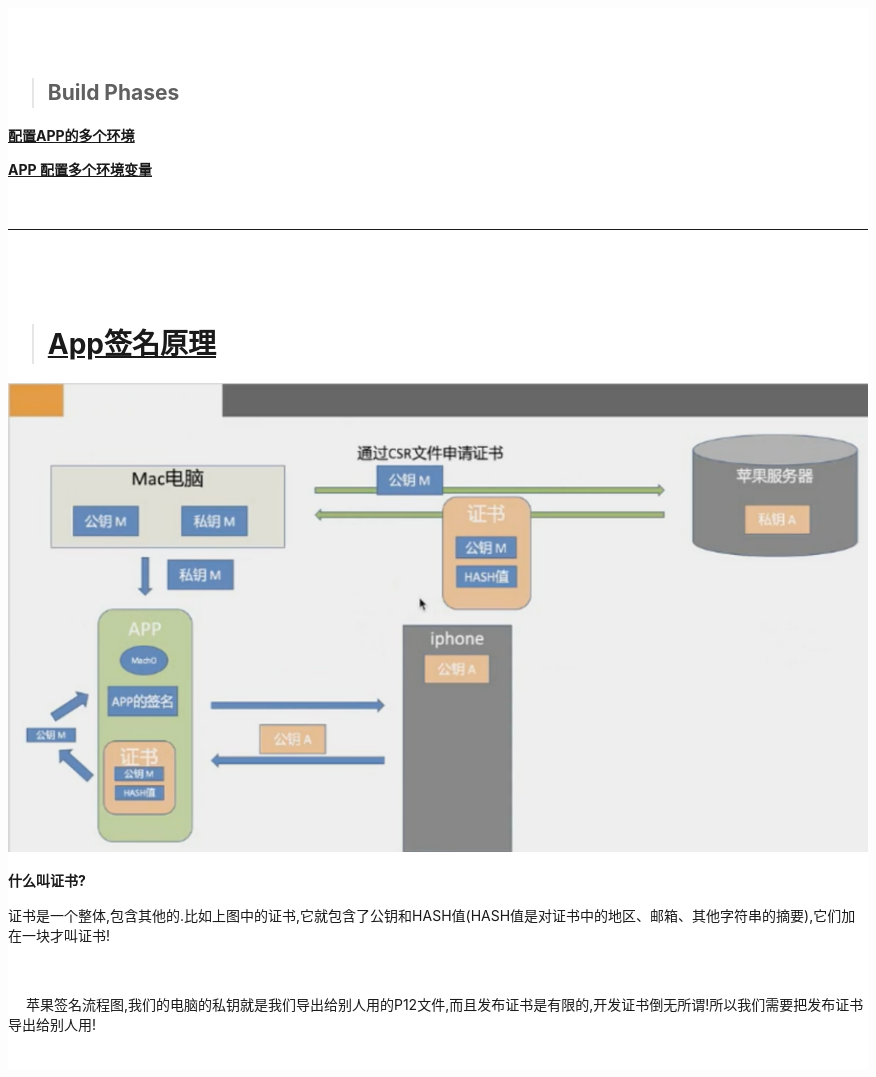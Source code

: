 



<br/><br/>

> <h2 id='BuildPhases'>Build Phases</h2>



[**配置APP的多个环境**](https://www.jianshu.com/p/5e15c86ee355)

[**APP 配置多个环境变量**](https://www.jianshu.com/p/83b6e781eb51)


<br/>

***
<br/><br/>

># <h1 id='App签名原理'>[App签名原理](http://blog.cnbang.net/tech/3386/)</h1>


![ios_oc2_54](./../../Pictures/ios_oc2_54.png)

**什么叫证书?**

证书是一个整体,包含其他的.比如上图中的证书,它就包含了公钥和HASH值(HASH值是对证书中的地区、邮箱、其他字符串的摘要),它们加在一块才叫证书!

<br/>

&emsp; 苹果签名流程图,我们的电脑的私钥就是我们导出给别人用的P12文件,而且发布证书是有限的,开发证书倒无所谓!所以我们需要把发布证书导出给别人用!


<br/>

